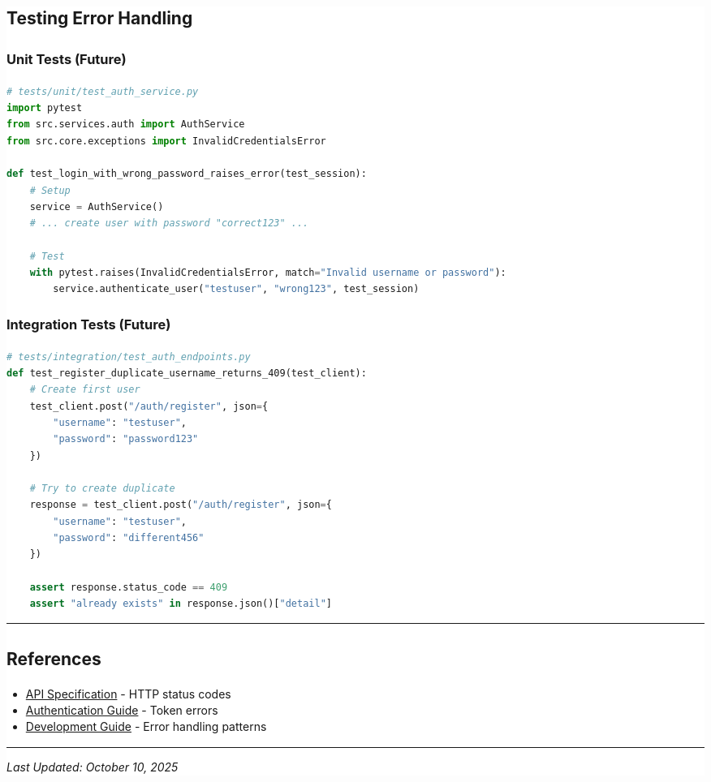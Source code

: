 
## Testing Error Handling

### Unit Tests (Future)

```python
# tests/unit/test_auth_service.py
import pytest
from src.services.auth import AuthService
from src.core.exceptions import InvalidCredentialsError

def test_login_with_wrong_password_raises_error(test_session):
    # Setup
    service = AuthService()
    # ... create user with password "correct123" ...
    
    # Test
    with pytest.raises(InvalidCredentialsError, match="Invalid username or password"):
        service.authenticate_user("testuser", "wrong123", test_session)
```

### Integration Tests (Future)

```python
# tests/integration/test_auth_endpoints.py
def test_register_duplicate_username_returns_409(test_client):
    # Create first user
    test_client.post("/auth/register", json={
        "username": "testuser",
        "password": "password123"
    })
    
    # Try to create duplicate
    response = test_client.post("/auth/register", json={
        "username": "testuser",
        "password": "different456"
    })
    
    assert response.status_code == 409
    assert "already exists" in response.json()["detail"]
```

---

## References

- [API Specification](api-spec.md) - HTTP status codes
- [Authentication Guide](authentication.md) - Token errors
- [Development Guide](development.md) - Error handling patterns

---
*Last Updated: October 10, 2025*
